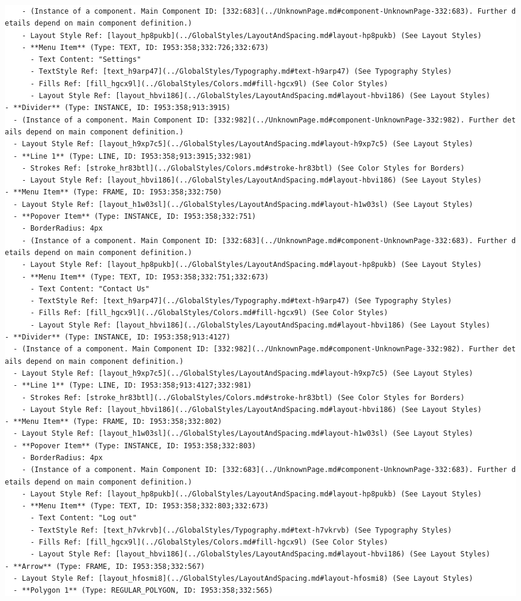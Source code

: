         - (Instance of a component. Main Component ID: [332:683](../UnknownPage.md#component-UnknownPage-332:683). Further details depend on main component definition.)
        - Layout Style Ref: [layout_hp8pukb](../GlobalStyles/LayoutAndSpacing.md#layout-hp8pukb) (See Layout Styles)
        - **Menu Item** (Type: TEXT, ID: I953:358;332:726;332:673)
          - Text Content: "Settings"
          - TextStyle Ref: [text_h9arp47](../GlobalStyles/Typography.md#text-h9arp47) (See Typography Styles)
          - Fills Ref: [fill_hgcx9l](../GlobalStyles/Colors.md#fill-hgcx9l) (See Color Styles)
          - Layout Style Ref: [layout_hbvi186](../GlobalStyles/LayoutAndSpacing.md#layout-hbvi186) (See Layout Styles)
    - **Divider** (Type: INSTANCE, ID: I953:358;913:3915)
      - (Instance of a component. Main Component ID: [332:982](../UnknownPage.md#component-UnknownPage-332:982). Further details depend on main component definition.)
      - Layout Style Ref: [layout_h9xp7c5](../GlobalStyles/LayoutAndSpacing.md#layout-h9xp7c5) (See Layout Styles)
      - **Line 1** (Type: LINE, ID: I953:358;913:3915;332:981)
        - Strokes Ref: [stroke_hr83btl](../GlobalStyles/Colors.md#stroke-hr83btl) (See Color Styles for Borders)
        - Layout Style Ref: [layout_hbvi186](../GlobalStyles/LayoutAndSpacing.md#layout-hbvi186) (See Layout Styles)
    - **Menu Item** (Type: FRAME, ID: I953:358;332:750)
      - Layout Style Ref: [layout_h1w03sl](../GlobalStyles/LayoutAndSpacing.md#layout-h1w03sl) (See Layout Styles)
      - **Popover Item** (Type: INSTANCE, ID: I953:358;332:751)
        - BorderRadius: 4px
        - (Instance of a component. Main Component ID: [332:683](../UnknownPage.md#component-UnknownPage-332:683). Further details depend on main component definition.)
        - Layout Style Ref: [layout_hp8pukb](../GlobalStyles/LayoutAndSpacing.md#layout-hp8pukb) (See Layout Styles)
        - **Menu Item** (Type: TEXT, ID: I953:358;332:751;332:673)
          - Text Content: "Contact Us"
          - TextStyle Ref: [text_h9arp47](../GlobalStyles/Typography.md#text-h9arp47) (See Typography Styles)
          - Fills Ref: [fill_hgcx9l](../GlobalStyles/Colors.md#fill-hgcx9l) (See Color Styles)
          - Layout Style Ref: [layout_hbvi186](../GlobalStyles/LayoutAndSpacing.md#layout-hbvi186) (See Layout Styles)
    - **Divider** (Type: INSTANCE, ID: I953:358;913:4127)
      - (Instance of a component. Main Component ID: [332:982](../UnknownPage.md#component-UnknownPage-332:982). Further details depend on main component definition.)
      - Layout Style Ref: [layout_h9xp7c5](../GlobalStyles/LayoutAndSpacing.md#layout-h9xp7c5) (See Layout Styles)
      - **Line 1** (Type: LINE, ID: I953:358;913:4127;332:981)
        - Strokes Ref: [stroke_hr83btl](../GlobalStyles/Colors.md#stroke-hr83btl) (See Color Styles for Borders)
        - Layout Style Ref: [layout_hbvi186](../GlobalStyles/LayoutAndSpacing.md#layout-hbvi186) (See Layout Styles)
    - **Menu Item** (Type: FRAME, ID: I953:358;332:802)
      - Layout Style Ref: [layout_h1w03sl](../GlobalStyles/LayoutAndSpacing.md#layout-h1w03sl) (See Layout Styles)
      - **Popover Item** (Type: INSTANCE, ID: I953:358;332:803)
        - BorderRadius: 4px
        - (Instance of a component. Main Component ID: [332:683](../UnknownPage.md#component-UnknownPage-332:683). Further details depend on main component definition.)
        - Layout Style Ref: [layout_hp8pukb](../GlobalStyles/LayoutAndSpacing.md#layout-hp8pukb) (See Layout Styles)
        - **Menu Item** (Type: TEXT, ID: I953:358;332:803;332:673)
          - Text Content: "Log out"
          - TextStyle Ref: [text_h7vkrvb](../GlobalStyles/Typography.md#text-h7vkrvb) (See Typography Styles)
          - Fills Ref: [fill_hgcx9l](../GlobalStyles/Colors.md#fill-hgcx9l) (See Color Styles)
          - Layout Style Ref: [layout_hbvi186](../GlobalStyles/LayoutAndSpacing.md#layout-hbvi186) (See Layout Styles)
    - **Arrow** (Type: FRAME, ID: I953:358;332:567)
      - Layout Style Ref: [layout_hfosmi8](../GlobalStyles/LayoutAndSpacing.md#layout-hfosmi8) (See Layout Styles)
      - **Polygon 1** (Type: REGULAR_POLYGON, ID: I953:358;332:565)